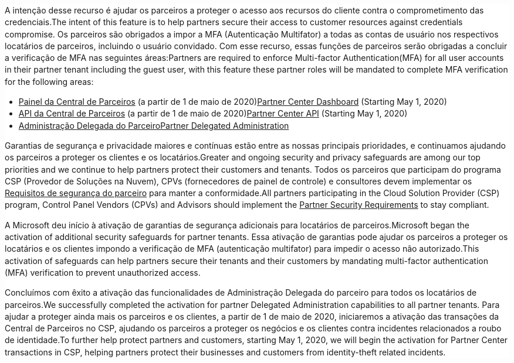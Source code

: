 <span data-ttu-id="41481-118">A intenção desse recurso é ajudar os parceiros a proteger o acesso aos recursos do cliente contra o comprometimento das credenciais.</span><span class="sxs-lookup"><span data-stu-id="41481-118">The intent of this feature is to help partners secure their access to customer resources against credentials compromise.</span></span>
<span data-ttu-id="41481-119">Os parceiros são obrigados a impor a MFA (Autenticação Multifator) a todas as contas de usuário nos respectivos locatários de parceiros, incluindo o usuário convidado. Com esse recurso, essas funções de parceiros serão obrigadas a concluir a verificação de MFA nas seguintes áreas:</span><span class="sxs-lookup"><span data-stu-id="41481-119">Partners are required to enforce Multi-factor Authentication(MFA) for all user accounts in their partner tenant including the guest user, with this feature these partner roles will be mandated to complete MFA verification for the following areas:</span></span>

- <span data-ttu-id="41481-120">[Painel da Central de Parceiros](#partner-center-dashboard) (a partir de 1 de maio de 2020)</span><span class="sxs-lookup"><span data-stu-id="41481-120">[Partner Center Dashboard](#partner-center-dashboard) (Starting May 1, 2020)</span></span>
- <span data-ttu-id="41481-121">[API da Central de Parceiros](#partner-center-api) (a partir de 1 de maio de 2020)</span><span class="sxs-lookup"><span data-stu-id="41481-121">[Partner Center API](#partner-center-api) (Starting May 1, 2020)</span></span>
- [<span data-ttu-id="41481-122">Administração Delegada do Parceiro</span><span class="sxs-lookup"><span data-stu-id="41481-122">Partner Delegated Administration</span></span>](#partner-delegated-administration)

<span data-ttu-id="41481-123">Garantias de segurança e privacidade maiores e contínuas estão entre as nossas principais prioridades, e continuamos ajudando os parceiros a proteger os clientes e os locatários.</span><span class="sxs-lookup"><span data-stu-id="41481-123">Greater and ongoing security and privacy safeguards are among our top priorities and we continue to help partners protect their customers and tenants.</span></span> <span data-ttu-id="41481-124">Todos os parceiros que participam do programa CSP (Provedor de Soluções na Nuvem), CPVs (fornecedores de painel de controle) e consultores devem implementar os [Requisitos de segurança do parceiro](partner-security-requirements.md) para manter a conformidade.</span><span class="sxs-lookup"><span data-stu-id="41481-124">All partners participating in the Cloud Solution Provider (CSP) program, Control Panel Vendors (CPVs) and Advisors should implement the [Partner Security Requirements](partner-security-requirements.md) to stay compliant.</span></span>

<span data-ttu-id="41481-125">A Microsoft deu início à ativação de garantias de segurança adicionais para locatários de parceiros.</span><span class="sxs-lookup"><span data-stu-id="41481-125">Microsoft began the activation of additional security safeguards for partner tenants.</span></span> <span data-ttu-id="41481-126">Essa ativação de garantias pode ajudar os parceiros a proteger os locatários e os clientes impondo a verificação de MFA (autenticação multifator) para impedir o acesso não autorizado.</span><span class="sxs-lookup"><span data-stu-id="41481-126">This activation of safeguards can help partners secure their tenants and their customers by mandating multi-factor authentication (MFA) verification to prevent unauthorized access.</span></span>

<span data-ttu-id="41481-127">Concluímos com êxito a ativação das funcionalidades de Administração Delegada do parceiro para todos os locatários de parceiros.</span><span class="sxs-lookup"><span data-stu-id="41481-127">We successfully completed the activation for partner Delegated Administration capabilities to all partner tenants.</span></span> <span data-ttu-id="41481-128">Para ajudar a proteger ainda mais os parceiros e os clientes, a partir de 1 de maio de 2020, iniciaremos a ativação das transações da Central de Parceiros no CSP, ajudando os parceiros a proteger os negócios e os clientes contra incidentes relacionados a roubo de identidade.</span><span class="sxs-lookup"><span data-stu-id="41481-128">To further help protect partners and customers, starting May 1, 2020, we will begin the activation for Partner Center transactions in CSP, helping partners protect their businesses and customers from identity-theft related incidents.</span></span>

